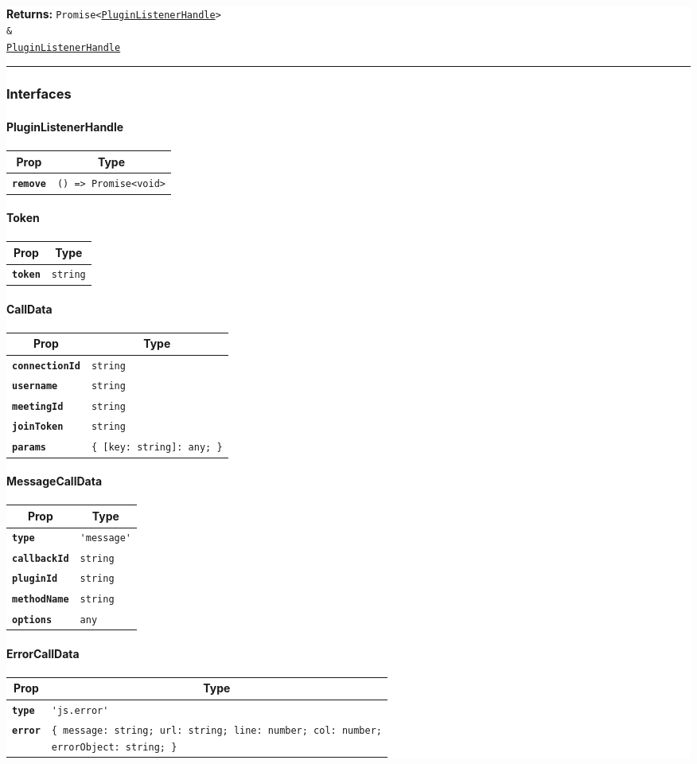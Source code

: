 **Returns:** <code>Promise&lt;<a href="#pluginlistenerhandle">PluginListenerHandle</a>&gt; & <a href="#pluginlistenerhandle">PluginListenerHandle</a></code>

--------------------


### Interfaces


#### PluginListenerHandle

| Prop         | Type                                      |
| ------------ | ----------------------------------------- |
| **`remove`** | <code>() =&gt; Promise&lt;void&gt;</code> |


#### Token

| Prop        | Type                |
| ----------- | ------------------- |
| **`token`** | <code>string</code> |


#### CallData

| Prop               | Type                                 |
| ------------------ | ------------------------------------ |
| **`connectionId`** | <code>string</code>                  |
| **`username`**     | <code>string</code>                  |
| **`meetingId`**    | <code>string</code>                  |
| **`joinToken`**    | <code>string</code>                  |
| **`params`**       | <code>{ [key: string]: any; }</code> |


#### MessageCallData

| Prop             | Type                   |
| ---------------- | ---------------------- |
| **`type`**       | <code>'message'</code> |
| **`callbackId`** | <code>string</code>    |
| **`pluginId`**   | <code>string</code>    |
| **`methodName`** | <code>string</code>    |
| **`options`**    | <code>any</code>       |


#### ErrorCallData

| Prop        | Type                                                                                           |
| ----------- | ---------------------------------------------------------------------------------------------- |
| **`type`**  | <code>'js.error'</code>                                                                        |
| **`error`** | <code>{ message: string; url: string; line: number; col: number; errorObject: string; }</code> |
